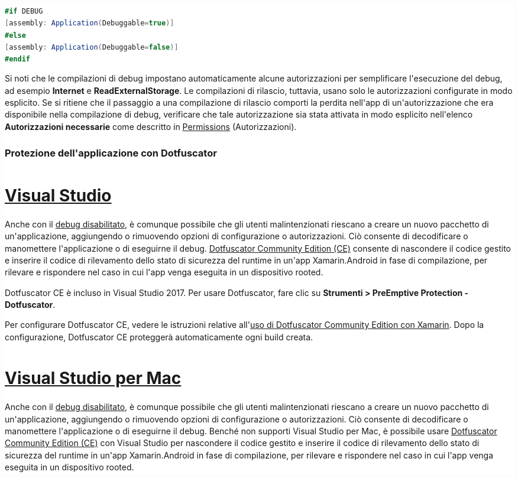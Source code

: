 ```csharp
#if DEBUG
[assembly: Application(Debuggable=true)]
#else
[assembly: Application(Debuggable=false)]
#endif
```

Si noti che le compilazioni di debug impostano automaticamente alcune autorizzazioni per semplificare l'esecuzione del debug, ad esempio **Internet** e **ReadExternalStorage**. Le compilazioni di rilascio, tuttavia, usano solo le autorizzazioni configurate in modo esplicito. Se si ritiene che il passaggio a una compilazione di rilascio comporti la perdita nell'app di un'autorizzazione che era disponibile nella compilazione di debug, verificare che tale autorizzazione sia stata attivata in modo esplicito nell'elenco **Autorizzazioni necessarie** come descritto in [Permissions](~/android/app-fundamentals/permissions.md) (Autorizzazioni). 

<a name="dotfuscator" id="dotfuscator" />

### <a name="application-protection-with-dotfuscator"></a>Protezione dell'applicazione con Dotfuscator

# <a name="visual-studio"></a>[Visual Studio](#tab/windows)

Anche con il [debug disabilitato](#Disable_Debugging), è comunque possibile che gli utenti malintenzionati riescano a creare un nuovo pacchetto di un'applicazione, aggiungendo o rimuovendo opzioni di configurazione o autorizzazioni. Ciò consente di decodificare o manomettere l'applicazione o di eseguirne il debug.
[Dotfuscator Community Edition (CE)](https://www.preemptive.com/products/dotfuscator/overview) consente di nascondere il codice gestito e inserire il codice di rilevamento dello stato di sicurezza del runtime in un'app Xamarin.Android in fase di compilazione, per rilevare e rispondere nel caso in cui l'app venga eseguita in un dispositivo rooted.

Dotfuscator CE è incluso in Visual Studio 2017.
Per usare Dotfuscator, fare clic su **Strumenti > PreEmptive Protection - Dotfuscator**.

Per configurare Dotfuscator CE, vedere le istruzioni relative all'[uso di Dotfuscator Community Edition con Xamarin](https://www.preemptive.com/obfuscating-xamarin-with-dotfuscator).
Dopo la configurazione, Dotfuscator CE proteggerà automaticamente ogni build creata.

# <a name="visual-studio-for-mac"></a>[Visual Studio per Mac](#tab/macos)

Anche con il [debug disabilitato](#Disable_Debugging), è comunque possibile che gli utenti malintenzionati riescano a creare un nuovo pacchetto di un'applicazione, aggiungendo o rimuovendo opzioni di configurazione o autorizzazioni. Ciò consente di decodificare o manomettere l'applicazione o di eseguirne il debug.
Benché non supporti Visual Studio per Mac, è possibile usare [Dotfuscator Community Edition (CE)](https://www.preemptive.com/products/dotfuscator/overview) con Visual Studio per nascondere il codice gestito e inserire il codice di rilevamento dello stato di sicurezza del runtime in un'app Xamarin.Android in fase di compilazione, per rilevare e rispondere nel caso in cui l'app venga eseguita in un dispositivo rooted.
